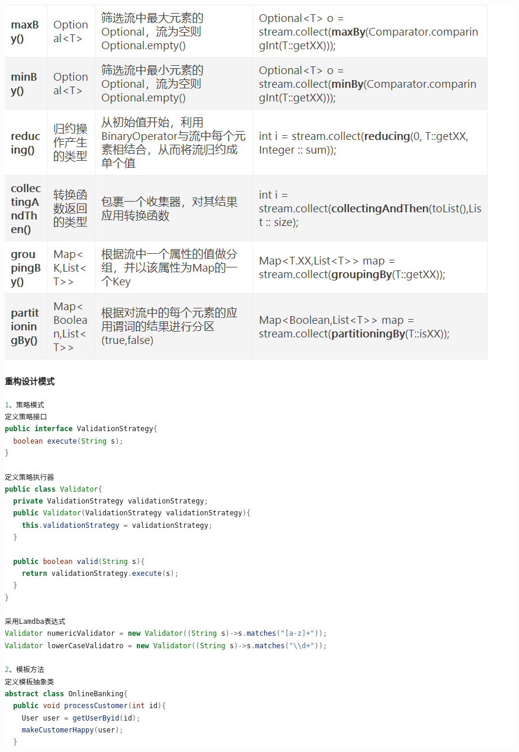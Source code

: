 ![](assets/0dba0a6c.png)

#### 重构设计模式
```java
1、策略模式  
定义策略接口  
public interface ValidationStrategy{
  boolean execute(String s);
}

定义策略执行器  
public class Validator{
  private ValidationStrategy validationStrategy;
  public Validator(ValidationStrategy validationStrategy){
    this.validationStrategy = validationStrategy;
  }
  
  public boolean valid(String s){
    return validationStrategy.execute(s);
  }
}

采用Lamdba表达式  
Validator numericValidator = new Validator((String s)->s.matches("[a-z]+"));  
Validator lowerCaseValidatro = new Validator((String s)->s.matches("\\d+")); 

2、模板方法  
定义模板抽象类  
abstract class OnlineBanking{
  public void processCustomer(int id){
    User user = getUserByid(id);
    makeCustomerHappy(user);
  }
```
